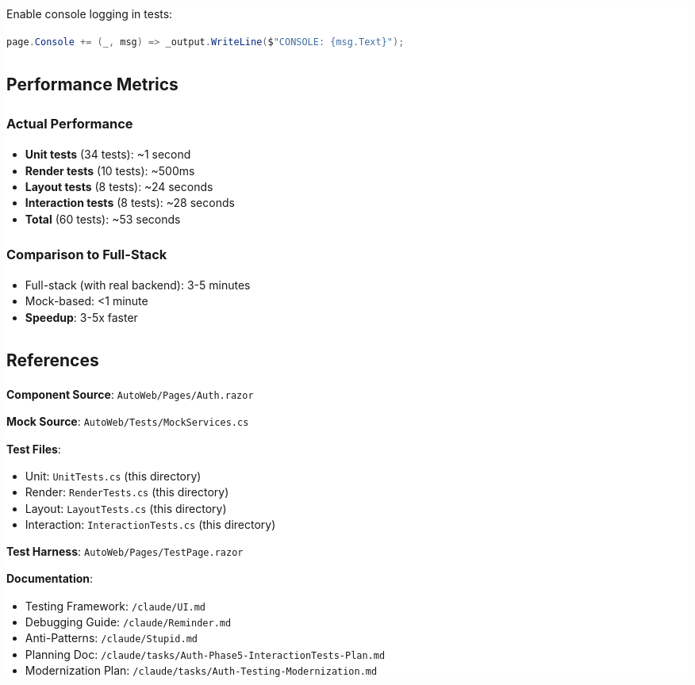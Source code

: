 Enable console logging in tests:
```csharp
page.Console += (_, msg) => _output.WriteLine($"CONSOLE: {msg.Text}");
```

## Performance Metrics

### Actual Performance
- **Unit tests** (34 tests): ~1 second
- **Render tests** (10 tests): ~500ms
- **Layout tests** (8 tests): ~24 seconds
- **Interaction tests** (8 tests): ~28 seconds
- **Total** (60 tests): ~53 seconds

### Comparison to Full-Stack
- Full-stack (with real backend): 3-5 minutes
- Mock-based: <1 minute
- **Speedup**: 3-5x faster

## References

**Component Source**: `AutoWeb/Pages/Auth.razor`

**Mock Source**: `AutoWeb/Tests/MockServices.cs`

**Test Files**:
- Unit: `UnitTests.cs` (this directory)
- Render: `RenderTests.cs` (this directory)
- Layout: `LayoutTests.cs` (this directory)
- Interaction: `InteractionTests.cs` (this directory)

**Test Harness**: `AutoWeb/Pages/TestPage.razor`

**Documentation**:
- Testing Framework: `/claude/UI.md`
- Debugging Guide: `/claude/Reminder.md`
- Anti-Patterns: `/claude/Stupid.md`
- Planning Doc: `/claude/tasks/Auth-Phase5-InteractionTests-Plan.md`
- Modernization Plan: `/claude/tasks/Auth-Testing-Modernization.md`
